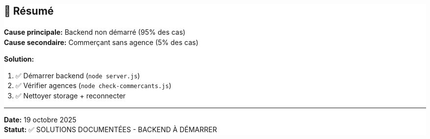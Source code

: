 
## 🎯 Résumé

**Cause principale:** Backend non démarré (95% des cas)  
**Cause secondaire:** Commerçant sans agence (5% des cas)

**Solution:** 
1. ✅ Démarrer backend (`node server.js`)
2. ✅ Vérifier agences (`node check-commercants.js`)
3. ✅ Nettoyer storage + reconnecter

---

**Date:** 19 octobre 2025  
**Statut:** ✅ SOLUTIONS DOCUMENTÉES - BACKEND À DÉMARRER
